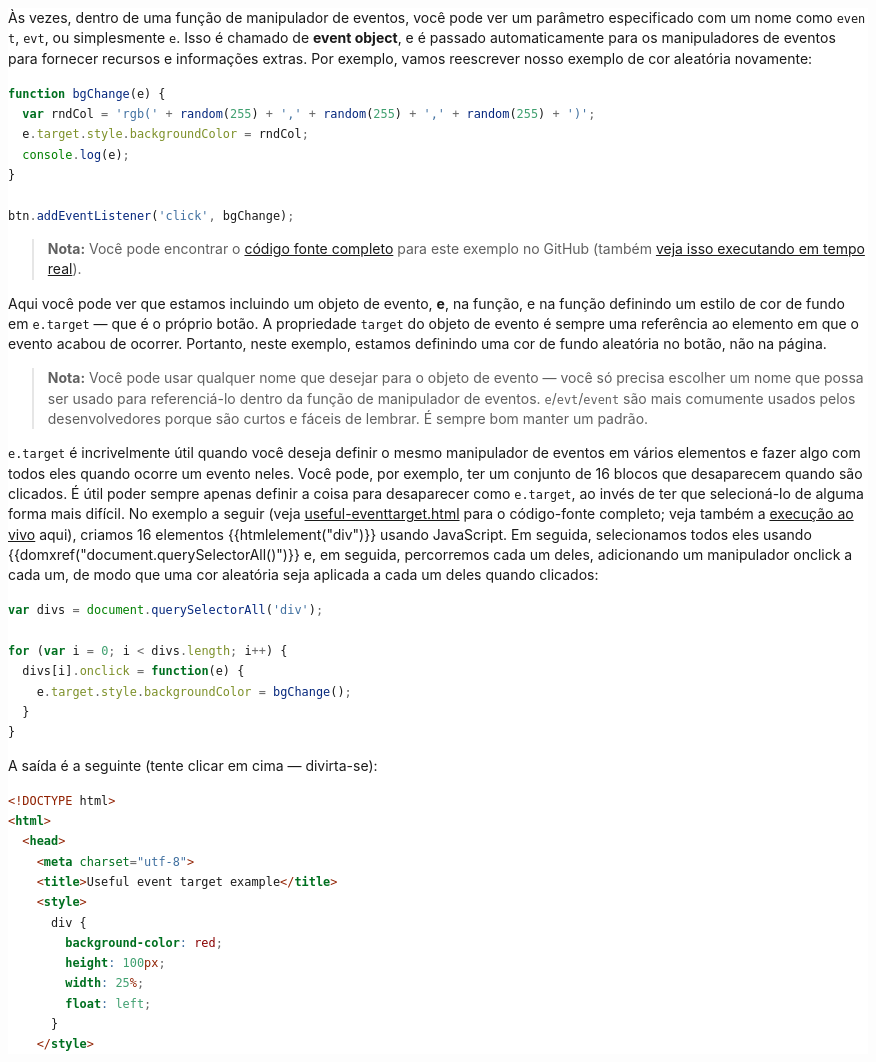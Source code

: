Às vezes, dentro de uma função de manipulador de eventos, você pode ver um parâmetro especificado com um nome como `event`, `evt`, ou simplesmente `e`. Isso é chamado de **event object**, e é passado automaticamente para os manipuladores de eventos para fornecer recursos e informações extras. Por exemplo, vamos reescrever nosso exemplo de cor aleatória novamente:

```js
function bgChange(e) {
  var rndCol = 'rgb(' + random(255) + ',' + random(255) + ',' + random(255) + ')';
  e.target.style.backgroundColor = rndCol;
  console.log(e);
}

btn.addEventListener('click', bgChange);
```

> **Nota:** Você pode encontrar o [código fonte completo](https://github.com/mdn/learning-area/blob/master/javascript/building-blocks/events/random-color-eventobject.html) para este exemplo no GitHub (também [veja isso executando em tempo real](https://mdn.github.io/learning-area/javascript/building-blocks/events/random-color-eventobject.html)).

Aqui você pode ver que estamos incluindo um objeto de evento, **e**, na função, e na função definindo um estilo de cor de fundo em `e.target` — que é o próprio botão. A propriedade `target` do objeto de evento é sempre uma referência ao elemento em que o evento acabou de ocorrer. Portanto, neste exemplo, estamos definindo uma cor de fundo aleatória no botão, não na página.

> **Nota:** Você pode usar qualquer nome que desejar para o objeto de evento — você só precisa escolher um nome que possa ser usado para referenciá-lo dentro da função de manipulador de eventos. `e`/`evt`/`event` são mais comumente usados pelos desenvolvedores porque são curtos e fáceis de lembrar. É sempre bom manter um padrão.

`e.target` é incrivelmente útil quando você deseja definir o mesmo manipulador de eventos em vários elementos e fazer algo com todos eles quando ocorre um evento neles. Você pode, por exemplo, ter um conjunto de 16 blocos que desaparecem quando são clicados. É útil poder sempre apenas definir a coisa para desaparecer como `e.target`, ao invés de ter que selecioná-lo de alguma forma mais difícil. No exemplo a seguir (veja [useful-eventtarget.html](https://github.com/mdn/learning-area/blob/master/javascript/building-blocks/events/useful-eventtarget.html) para o código-fonte completo; veja também a [execução ao vivo](https://mdn.github.io/learning-area/javascript/building-blocks/events/useful-eventtarget.html) aqui), criamos 16 elementos {{htmlelement("div")}} usando JavaScript. Em seguida, selecionamos todos eles usando {{domxref("document.querySelectorAll()")}} e, em seguida, percorremos cada um deles, adicionando um manipulador onclick a cada um, de modo que uma cor aleatória seja aplicada a cada um deles quando clicados:

```js
var divs = document.querySelectorAll('div');

for (var i = 0; i < divs.length; i++) {
  divs[i].onclick = function(e) {
    e.target.style.backgroundColor = bgChange();
  }
}
```

A saída é a seguinte (tente clicar em cima — divirta-se):

```html hidden
<!DOCTYPE html>
<html>
  <head>
    <meta charset="utf-8">
    <title>Useful event target example</title>
    <style>
      div {
        background-color: red;
        height: 100px;
        width: 25%;
        float: left;
      }
    </style>
```